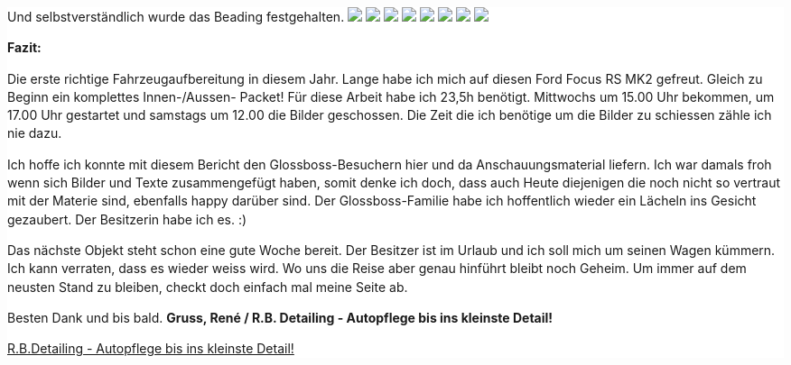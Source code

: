 Und selbstverständlich wurde das Beading festgehalten.
![](http://abload.de/img/dsc_9361pdp1n.jpg)
![](http://abload.de/img/dsc_93626arvx.jpg)
![](http://abload.de/img/dsc_9367mers2.jpg)
![](http://abload.de/img/dsc_9369ezp9f.jpg)
![](http://abload.de/img/dsc_9366n7pxw.jpg)
![](http://abload.de/img/dsc_9365ykqrz.jpg)
![](http://abload.de/img/dsc_9364arp5y.jpg)
![](http://abload.de/img/dsc_9363y3rlt.jpg)


**Fazit:**

Die erste richtige Fahrzeugaufbereitung in diesem Jahr. Lange habe ich mich auf diesen Ford Focus RS MK2 gefreut. Gleich zu Beginn ein komplettes Innen-/Aussen- Packet! Für diese Arbeit habe ich 23,5h benötigt. Mittwochs um 15.00 Uhr bekommen, um 17.00 Uhr gestartet und samstags um 12.00 die Bilder geschossen. Die Zeit die ich benötige um die Bilder zu schiessen zähle ich nie dazu. 

Ich hoffe ich konnte mit diesem Bericht den Glossboss-Besuchern hier und da Anschauungsmaterial liefern. Ich war damals froh wenn sich Bilder und Texte zusammengefügt haben, somit denke ich doch, dass auch Heute diejenigen die noch nicht so vertraut mit der Materie sind, ebenfalls happy darüber sind. Der Glossboss-Familie habe ich hoffentlich wieder ein Lächeln ins Gesicht gezaubert. Der Besitzerin habe ich es. :)

Das nächste Objekt steht schon eine gute Woche bereit. Der Besitzer ist im Urlaub und ich soll mich um seinen Wagen kümmern. Ich kann verraten, dass es wieder weiss wird. Wo uns die Reise aber genau hinführt bleibt noch Geheim. Um immer auf dem neusten Stand zu bleiben, checkt doch einfach mal meine Seite ab.

Besten Dank und bis bald.
**Gruss, René / R.B. Detailing - Autopflege bis ins kleinste Detail!**

[R.B.Detailing - Autopflege bis ins kleinste Detail!](https://www.facebook.com/Detailing.R.B)
